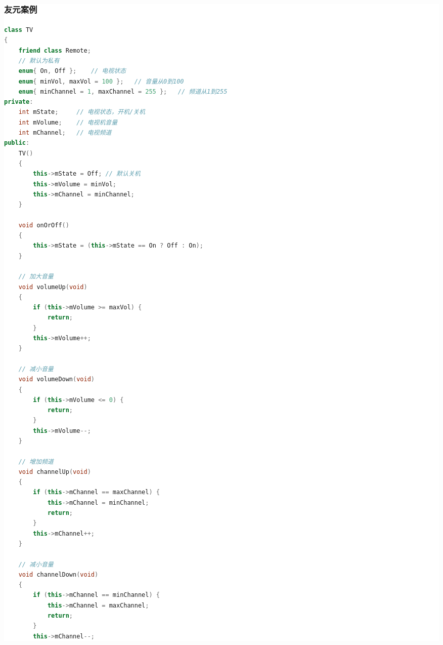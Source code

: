 ### 友元案例

```cpp
class TV
{
    friend class Remote;
    // 默认为私有
    enum{ On, Off };    // 电视状态
    enum{ minVol, maxVol = 100 };   // 音量从0到100
    enum{ minChannel = 1, maxChannel = 255 };   // 频道从1到255
private:
    int mState;     // 电视状态，开机/关机
    int mVolume;    // 电视机音量
    int mChannel;   // 电视频道
public:
    TV()
    {
        this->mState = Off; // 默认关机
        this->mVolume = minVol;
        this->mChannel = minChannel;
    }

    void onOrOff()
    {
        this->mState = (this->mState == On ? Off : On);
    }

    // 加大音量
    void volumeUp(void)
    {
        if (this->mVolume >= maxVol) {
            return;
        }
        this->mVolume++;
    }

    // 减小音量
    void volumeDown(void)
    {
        if (this->mVolume <= 0) {
            return;
        }
        this->mVolume--;
    }

    // 增加频道
    void channelUp(void)
    {
        if (this->mChannel == maxChannel) {
            this->mChannel = minChannel;
            return;
        }
        this->mChannel++;
    }

    // 减小音量
    void channelDown(void)
    {
        if (this->mChannel == minChannel) {
            this->mChannel = maxChannel;
            return;
        }
        this->mChannel--;
```
